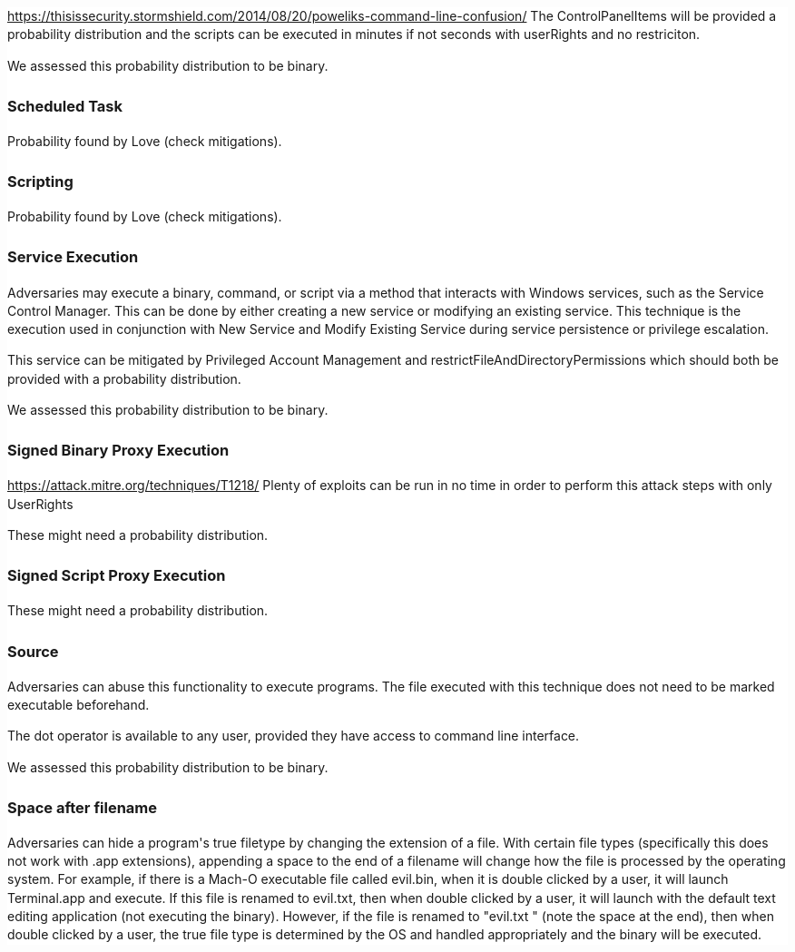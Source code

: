 https://thisissecurity.stormshield.com/2014/08/20/poweliks-command-line-confusion/
The ControlPanelItems will be provided a probability distribution and the scripts can be executed in minutes if not seconds with userRights and no restriciton.

We assessed this probability distribution to be binary.

### Scheduled Task

Probability found by Love (check mitigations).

### Scripting 

Probability found by Love (check mitigations).

### Service Execution

Adversaries may execute a binary, command, or script via a method that interacts with Windows services, such as the Service Control Manager. This can be done by either creating a new service or modifying an existing service. This technique is the execution used in conjunction with New Service and Modify Existing Service during service persistence or privilege escalation.

This service can be mitigated by Privileged Account Management and restrictFileAndDirectoryPermissions which should both be provided with a probability distribution.

We assessed this probability distribution to be binary.

### Signed Binary Proxy Execution

https://attack.mitre.org/techniques/T1218/
Plenty of exploits can be run in no time in order to perform this attack steps with only UserRights

These might need a probability distribution.

###  Signed Script Proxy Execution

These might need a probability distribution.


### Source

Adversaries can abuse this functionality to execute programs. The file executed with this technique does not need to be marked executable beforehand.

The dot operator is available to any user, provided they have access to command line interface.

We assessed this probability distribution to be binary.

### Space after filename

Adversaries can hide a program's true filetype by changing the extension of a file. With certain file types (specifically this does not work with .app extensions), appending a space to the end of a filename will change how the file is processed by the operating system. For example, if there is a Mach-O executable file called evil.bin, when it is double clicked by a user, it will launch Terminal.app and execute. If this file is renamed to evil.txt, then when double clicked by a user, it will launch with the default text editing application (not executing the binary). However, if the file is renamed to "evil.txt " (note the space at the end), then when double clicked by a user, the true file type is determined by the OS and handled appropriately and the binary will be executed.
